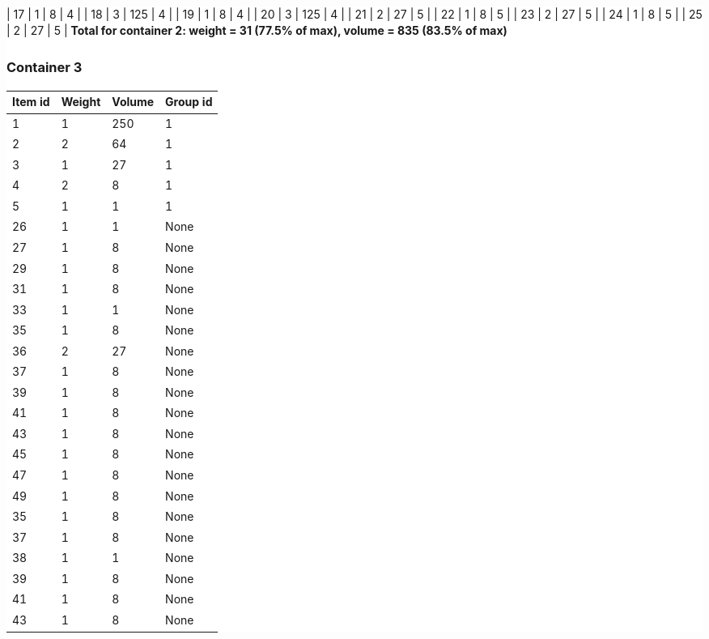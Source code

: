 | 17 | 1 | 8 | 4 |
| 18 | 3 | 125 | 4 |
| 19 | 1 | 8 | 4 |
| 20 | 3 | 125 | 4 |
| 21 | 2 | 27 | 5 |
| 22 | 1 | 8 | 5 |
| 23 | 2 | 27 | 5 |
| 24 | 1 | 8 | 5 |
| 25 | 2 | 27 | 5 |
**Total for container 2: weight = 31 (77.5% of max), volume = 835 (83.5% of max)**

### Container 3
| Item id | Weight | Volume | Group id |
|---------|--------|--------|----------|
| 1 | 1 | 250 | 1 |
| 2 | 2 | 64 | 1 |
| 3 | 1 | 27 | 1 |
| 4 | 2 | 8 | 1 |
| 5 | 1 | 1 | 1 |
| 26 | 1 | 1 | None |
| 27 | 1 | 8 | None |
| 29 | 1 | 8 | None |
| 31 | 1 | 8 | None |
| 33 | 1 | 1 | None |
| 35 | 1 | 8 | None |
| 36 | 2 | 27 | None |
| 37 | 1 | 8 | None |
| 39 | 1 | 8 | None |
| 41 | 1 | 8 | None |
| 43 | 1 | 8 | None |
| 45 | 1 | 8 | None |
| 47 | 1 | 8 | None |
| 49 | 1 | 8 | None |
| 35 | 1 | 8 | None |
| 37 | 1 | 8 | None |
| 38 | 1 | 1 | None |
| 39 | 1 | 8 | None |
| 41 | 1 | 8 | None |
| 43 | 1 | 8 | None |